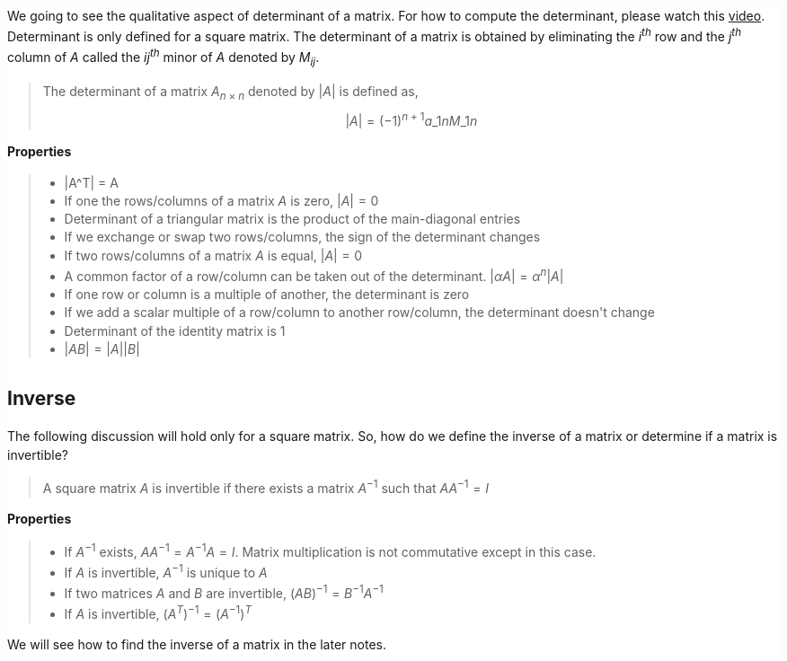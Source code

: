 We going to see the qualitative aspect of determinant of a matrix. For how to compute the determinant, please watch this [video](https://youtu.be/_Se_ZiFNVzU?si=n063fxtnngnNPTgE). Determinant is only defined for a square matrix. The determinant of a matrix is obtained by eliminating the $i^{th}$ row and the $j^{th}$ column of $A$ called the $ij^{th}$ minor of $A$ denoted by $M_{ij}$.

> The determinant of a matrix $A_{n\times n}$ denoted by $|A|$ is defined as,
> $$ |A| = (-1)^{n+1} a\_{1n} M\_{1n}$$

**Properties**

> - |A^T| = A
> - If one the rows/columns of a matrix $A$ is zero, $|A| = 0$
> - Determinant of a triangular matrix is the product of the main-diagonal entries
> - If we exchange or swap two rows/columns, the sign of the determinant changes
> - If two rows/columns of a matrix $A$ is equal, $|A| = 0$
> - A common factor of a row/column can be taken out of the determinant. $|\alpha A| = \alpha^n |A|$
> - If one row or column is a multiple of another, the determinant is zero
> - If we add a scalar multiple of a row/column to another row/column, the determinant doesn't change
> - Determinant of the identity matrix is 1
> - $|AB| = |A||B|$

## Inverse

The following discussion will hold only for a square matrix. So, how do we define the inverse of a matrix or determine if a matrix is invertible?

> A square matrix $A$ is invertible if there exists a matrix $A^{-1}$ such that $AA^{-1} = I$

**Properties**

> - If $A^{-1}$ exists, $AA^{-1} = A^{-1}A = I$. Matrix multiplication is not commutative except in this case.
> - If $A$ is invertible, $A^{-1}$ is unique to $A$
> - If two matrices $A$ and $B$ are invertible, $(AB)^{-1} = B^{-1}A^{-1}$
> - If $A$ is invertible, $(A^T)^{-1} = (A^{-1})^T$

We will see how to find the inverse of a matrix in the later notes.

</div>
